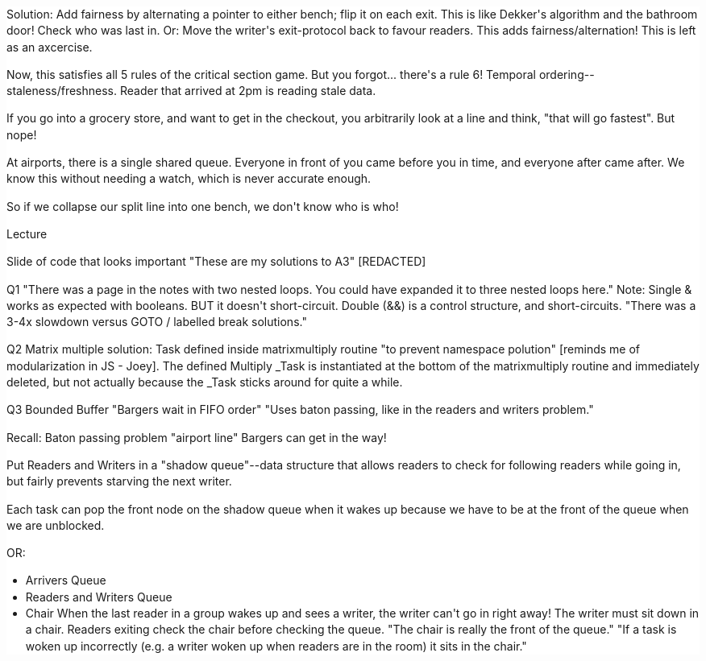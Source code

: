 Solution: Add fairness by alternating a pointer to either bench; flip it on
each exit. This is like Dekker's algorithm and the bathroom door! Check who was
last in.
Or: Move the writer's exit-protocol back to favour readers. This adds
fairness/alternation! This is left as an axcercise.

Now, this satisfies all 5 rules of the critical section game.
But you forgot... there's a rule 6!
Temporal ordering--staleness/freshness.
Reader that arrived at 2pm is reading stale data.

If you go into a grocery store, and want to get in the checkout, you
arbitrarily look at a line and think, "that will go fastest". But nope!

At airports, there is a single shared queue. Everyone in front of you came
before you in time, and everyone after came after. We know this without needing
a watch, which is never accurate enough.

So if we collapse our split line into one bench, we don't know who is who!


Lecture

Slide of code that looks important
"These are my solutions to A3"
[REDACTED]

Q1
"There was a page in the notes with two nested loops. You could have expanded
 it to three nested loops here."
Note: Single & works as expected with booleans. BUT it doesn't short-circuit.
Double (&&) is a control structure, and short-circuits.
"There was a 3-4x slowdown versus GOTO / labelled break solutions."

Q2
Matrix multiple solution: Task defined inside matrixmultiply routine "to
prevent namespace polution" [reminds me of modularization in JS - Joey]. The
defined Multiply _Task is instantiated at the bottom of the matrixmultiply
routine and immediately deleted, but not actually because the _Task sticks
around for quite a while.

Q3
Bounded Buffer
"Bargers wait in FIFO order"
"Uses baton passing, like in the readers and writers problem."


Recall: Baton passing problem "airport line"
Bargers can get in the way!

Put Readers and Writers in a "shadow queue"--data structure that allows readers
to check for following readers while going in, but fairly prevents starving the
next writer.

Each task can pop the front node on the shadow queue when it wakes up because
we have to be at the front of the queue when we are unblocked.

OR:
 - Arrivers Queue
 - Readers and Writers Queue
 - Chair
When the last reader in a group wakes up and sees a writer, the writer can't go
in right away! The writer must sit down in a chair. Readers exiting check the
chair before checking the queue.
"The chair is really the front of the queue."
"If a task is woken up incorrectly (e.g. a writer woken up when readers are in
 the room) it sits in the chair."
